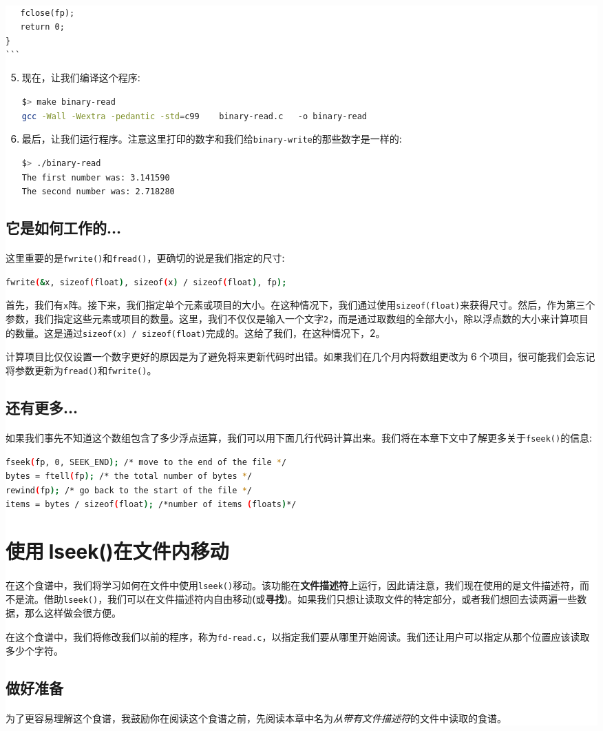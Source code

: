        fclose(fp);
       return 0;
    }
    ```

5.  现在，让我们编译这个程序:

    ```sh
    $> make binary-read
    gcc -Wall -Wextra -pedantic -std=c99    binary-read.c   -o binary-read
    ```

6.  最后，让我们运行程序。注意这里打印的数字和我们给`binary-write`的那些数字是一样的:

    ```sh
    $> ./binary-read 
    The first number was: 3.141590
    The second number was: 2.718280
    ```

## 它是如何工作的…

这里重要的是`fwrite()`和`fread()`，更确切的说是我们指定的尺寸:

```sh
fwrite(&x, sizeof(float), sizeof(x) / sizeof(float), fp);
```

首先，我们有`x`阵。接下来，我们指定单个元素或项目的大小。在这种情况下，我们通过使用`sizeof(float)`来获得尺寸。然后，作为第三个参数，我们指定这些元素或项目的数量。这里，我们不仅仅是输入一个文字`2`，而是通过取数组的全部大小，除以浮点数的大小来计算项目的数量。这是通过`sizeof(x) / sizeof(float)`完成的。这给了我们，在这种情况下，2。

计算项目比仅仅设置一个数字更好的原因是为了避免将来更新代码时出错。如果我们在几个月内将数组更改为 6 个项目，很可能我们会忘记将参数更新为`fread()`和`fwrite()`。

## 还有更多…

如果我们事先不知道这个数组包含了多少浮点运算，我们可以用下面几行代码计算出来。我们将在本章下文中了解更多关于`fseek()`的信息:

```sh
fseek(fp, 0, SEEK_END); /* move to the end of the file */
bytes = ftell(fp); /* the total number of bytes */
rewind(fp); /* go back to the start of the file */
items = bytes / sizeof(float); /*number of items (floats)*/
```

# 使用 lseek()在文件内移动

在这个食谱中，我们将学习如何在文件中使用`lseek()`移动。该功能在**文件描述符**上运行，因此请注意，我们现在使用的是文件描述符，而不是流。借助`lseek()`，我们可以在文件描述符内自由移动(或**寻找**)。如果我们只想让读取文件的特定部分，或者我们想回去读两遍一些数据，那么这样做会很方便。

在这个食谱中，我们将修改我们以前的程序，称为`fd-read.c`，以指定我们要从哪里开始阅读。我们还让用户可以指定从那个位置应该读取多少个字符。

## 做好准备

为了更容易理解这个食谱，我鼓励你在阅读这个食谱之前，先阅读本章中名为*从带有文件描述符*的文件中读取的食谱。
